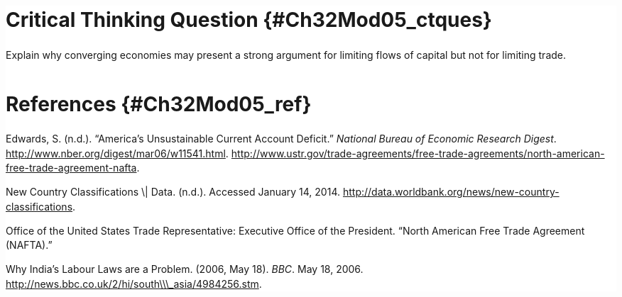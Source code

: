# Critical Thinking Question   {#Ch32Mod05_ctques}

<div data-type="exercise" id="Ch32Mod05_ctques01">
<div data-type="problem" id="Ch32Mod05_ctques01p" markdown="1">
Explain why converging economies may present a strong argument for limiting flows of capital but not for limiting trade.

</div>
</div>

# References   {#Ch32Mod05_ref}

Edwards, S. (n.d.). “America’s Unsustainable Current Account Deficit.” *National Bureau of Economic Research Digest*. http://www.nber.org/digest/mar06/w11541.html. http://www.ustr.gov/trade-agreements/free-trade-agreements/north-american-free-trade-agreement-nafta.

New Country Classifications \\\| Data. (n.d.). Accessed January 14, 2014. http://data.worldbank.org/news/new-country-classifications.

Office of the United States Trade Representative: Executive Office of the President. “North American Free Trade Agreement (NAFTA).”

Why India’s Labour Laws are a Problem. (2006, May 18). *BBC*. May 18, 2006. http://news.bbc.co.uk/2/hi/south\\\_asia/4984256.stm.

